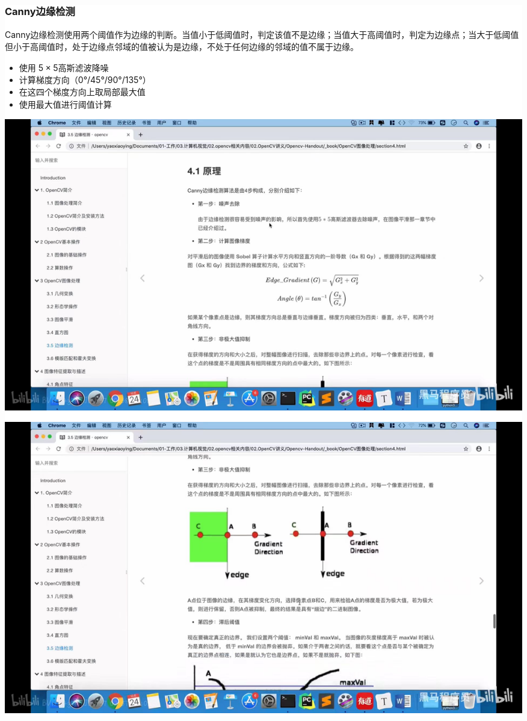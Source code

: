 

### Canny边缘检测

Canny边缘检测使用两个阈值作为边缘的判断。当值小于低阈值时，判定该值不是边缘；当值大于高阈值时，判定为边缘点；当大于低阈值但小于高阈值时，处于边缘点邻域的值被认为是边缘，不处于任何边缘的邻域的值不属于边缘。

+ 使用 $5 \times 5$高斯滤波降噪
+ 计算梯度方向（0°/45°/90°/135°）
+ 在这四个梯度方向上取局部最大值
+ 使用最大值进行阈值计算

![](https://raw.githubusercontent.com/gay-chicken/ResourcesSets/main/%E5%9B%BE%E7%89%87/202411050616710.jpg)

![](https://raw.githubusercontent.com/gay-chicken/ResourcesSets/main/%E5%9B%BE%E7%89%87/202411050617962.jpg)
